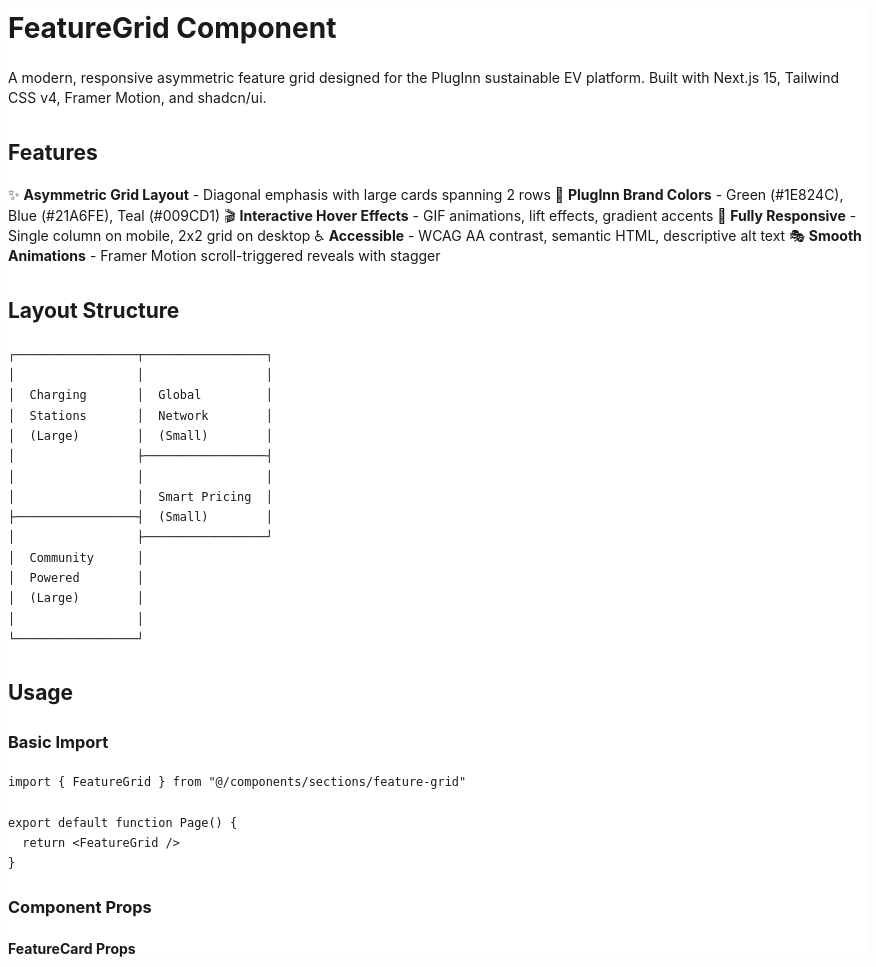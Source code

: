 # FeatureGrid Component

A modern, responsive asymmetric feature grid designed for the PlugInn sustainable EV platform. Built with Next.js 15, Tailwind CSS v4, Framer Motion, and shadcn/ui.

## Features

✨ **Asymmetric Grid Layout** - Diagonal emphasis with large cards spanning 2 rows
🎨 **PlugInn Brand Colors** - Green (#1E824C), Blue (#21A6FE), Teal (#009CD1)
🎬 **Interactive Hover Effects** - GIF animations, lift effects, gradient accents
📱 **Fully Responsive** - Single column on mobile, 2x2 grid on desktop
♿ **Accessible** - WCAG AA contrast, semantic HTML, descriptive alt text
🎭 **Smooth Animations** - Framer Motion scroll-triggered reveals with stagger

## Layout Structure

```
┌─────────────────┬─────────────────┐
│                 │                 │
│  Charging       │  Global         │
│  Stations       │  Network        │
│  (Large)        │  (Small)        │
│                 ├─────────────────┤
│                 │                 │
│                 │  Smart Pricing  │
├─────────────────┤  (Small)        │
│                 ├─────────────────┘
│  Community      │
│  Powered        │
│  (Large)        │
│                 │
└─────────────────┘
```

## Usage

### Basic Import

```tsx
import { FeatureGrid } from "@/components/sections/feature-grid"

export default function Page() {
  return <FeatureGrid />
}
```

### Component Props

#### FeatureCard Props
